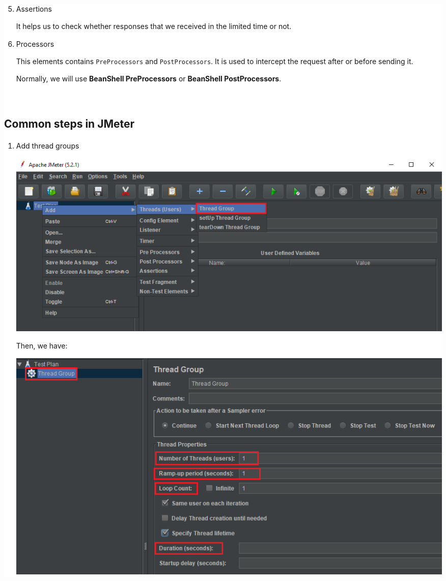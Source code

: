5. Assertions

    It helps us to check whether responses that we received in the limited time or not.

6. Processors

    This elements contains ```PreProcessors``` and ```PostProcessors```. It is used to intercept the request after or before sending it.

    Normally, we will use **BeanShell PreProcessors** or **BeanShell PostProcessors**.

<br>

## Common steps in JMeter
1. Add thread groups

    ![](../img/Testing/jmeter/steps/add-thread-groups.png)

    Then, we have:

    ![](../img/Testing/jmeter/steps/config-thread-groups.png)
